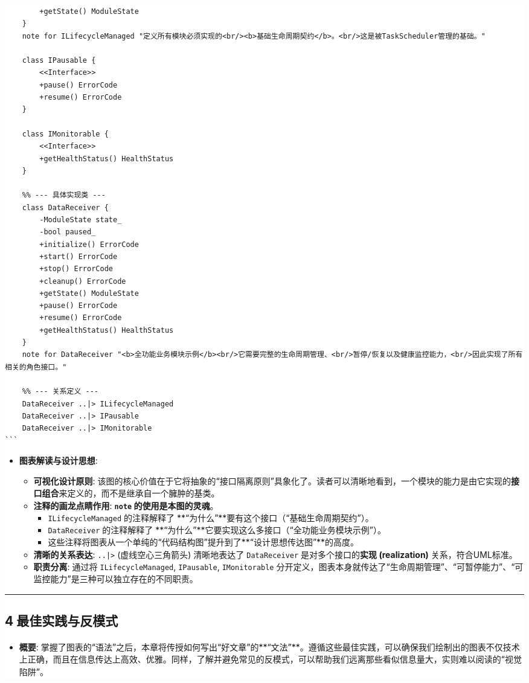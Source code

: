             +getState() ModuleState
        }
        note for ILifecycleManaged "定义所有模块必须实现的<br/><b>基础生命周期契约</b>。<br/>这是被TaskScheduler管理的基础。"

        class IPausable {
            <<Interface>>
            +pause() ErrorCode
            +resume() ErrorCode
        }

        class IMonitorable {
            <<Interface>>
            +getHealthStatus() HealthStatus
        }

        %% --- 具体实现类 ---
        class DataReceiver {
            -ModuleState state_
            -bool paused_
            +initialize() ErrorCode
            +start() ErrorCode
            +stop() ErrorCode
            +cleanup() ErrorCode
            +getState() ModuleState
            +pause() ErrorCode
            +resume() ErrorCode
            +getHealthStatus() HealthStatus
        }
        note for DataReceiver "<b>全功能业务模块示例</b><br/>它需要完整的生命周期管理、<br/>暂停/恢复以及健康监控能力，<br/>因此实现了所有相关的角色接口。"

        %% --- 关系定义 ---
        DataReceiver ..|> ILifecycleManaged
        DataReceiver ..|> IPausable
        DataReceiver ..|> IMonitorable
    ```

  - **图表解读与设计思想**:

      - **可视化设计原则**: 该图的核心价值在于它将抽象的“接口隔离原则”具象化了。读者可以清晰地看到，一个模块的能力是由它实现的**接口组合**来定义的，而不是继承自一个臃肿的基类。
      - **注释的画龙点睛作用**: **`note` 的使用是本图的灵魂**。
          - `ILifecycleManaged` 的注释解释了 **“为什么”**要有这个接口（“基础生命周期契约”）。
          - `DataReceiver` 的注释解释了 **“为什么”**它要实现这么多接口（“全功能业务模块示例”）。
          - 这些注释将图表从一个单纯的“代码结构图”提升到了**“设计思想传达图”**的高度。
      - **清晰的关系表达**: `..|>` (虚线空心三角箭头) 清晰地表达了 `DataReceiver` 是对多个接口的**实现 (realization)** 关系，符合UML标准。
      - **职责分离**: 通过将 `ILifecycleManaged`, `IPausable`, `IMonitorable` 分开定义，图表本身就传达了“生命周期管理”、“可暂停能力”、“可监控能力”是三种可以独立存在的不同职责。

-----

## 4 最佳实践与反模式

- **概要**: 掌握了图表的“语法”之后，本章将传授如何写出“好文章”的**“文法”**。遵循这些最佳实践，可以确保我们绘制出的图表不仅技术上正确，而且在信息传达上高效、优雅。同样，了解并避免常见的反模式，可以帮助我们远离那些看似信息量大，实则难以阅读的“视觉陷阱”。
